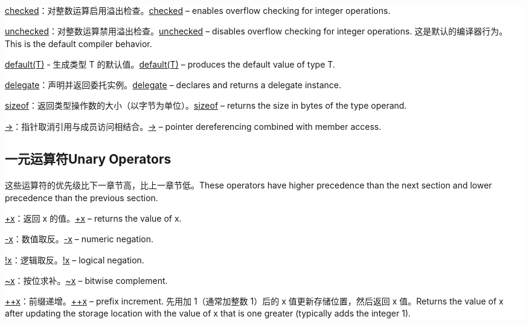  <span data-ttu-id="a8e51-123">[checked](../../../csharp/language-reference/keywords/checked.md)：对整数运算启用溢出检查。</span><span class="sxs-lookup"><span data-stu-id="a8e51-123">[checked](../../../csharp/language-reference/keywords/checked.md) – enables overflow checking for integer operations.</span></span>  
  
 <span data-ttu-id="a8e51-124">[unchecked](../../../csharp/language-reference/keywords/unchecked.md)：对整数运算禁用溢出检查。</span><span class="sxs-lookup"><span data-stu-id="a8e51-124">[unchecked](../../../csharp/language-reference/keywords/unchecked.md) – disables overflow checking for integer operations.</span></span> <span data-ttu-id="a8e51-125">这是默认的编译器行为。</span><span class="sxs-lookup"><span data-stu-id="a8e51-125">This is the default compiler behavior.</span></span>  
  
 <span data-ttu-id="a8e51-126">[default(T)](../../../csharp/programming-guide/statements-expressions-operators/default-value-expressions.md) - 生成类型 T 的默认值。</span><span class="sxs-lookup"><span data-stu-id="a8e51-126">[default(T)](../../../csharp/programming-guide/statements-expressions-operators/default-value-expressions.md) – produces the default value of type T.</span></span>  
  
 <span data-ttu-id="a8e51-127">[delegate](../../../csharp/programming-guide/statements-expressions-operators/anonymous-methods.md)：声明并返回委托实例。</span><span class="sxs-lookup"><span data-stu-id="a8e51-127">[delegate](../../../csharp/programming-guide/statements-expressions-operators/anonymous-methods.md) – declares and returns a delegate instance.</span></span>  
  
 <span data-ttu-id="a8e51-128">[sizeof](../../../csharp/language-reference/keywords/sizeof.md)：返回类型操作数的大小（以字节为单位）。</span><span class="sxs-lookup"><span data-stu-id="a8e51-128">[sizeof](../../../csharp/language-reference/keywords/sizeof.md) – returns the size in bytes of the type operand.</span></span>  
  
 <span data-ttu-id="a8e51-129">[->](../../../csharp/language-reference/operators/dereference-operator.md)：指针取消引用与成员访问相结合。</span><span class="sxs-lookup"><span data-stu-id="a8e51-129">[->](../../../csharp/language-reference/operators/dereference-operator.md) – pointer dereferencing combined with member access.</span></span>  
  
## <a name="unary-operators"></a><span data-ttu-id="a8e51-130">一元运算符</span><span class="sxs-lookup"><span data-stu-id="a8e51-130">Unary Operators</span></span>  
 <span data-ttu-id="a8e51-131">这些运算符的优先级比下一章节高，比上一章节低。</span><span class="sxs-lookup"><span data-stu-id="a8e51-131">These operators have higher precedence than the next section and lower precedence than the previous section.</span></span>  
  
 <span data-ttu-id="a8e51-132">[+x](../../../csharp/language-reference/operators/addition-operator.md)：返回 x 的值。</span><span class="sxs-lookup"><span data-stu-id="a8e51-132">[+x](../../../csharp/language-reference/operators/addition-operator.md) – returns the value of x.</span></span>  
  
 <span data-ttu-id="a8e51-133">[-x](../../../csharp/language-reference/operators/subtraction-operator.md)：数值取反。</span><span class="sxs-lookup"><span data-stu-id="a8e51-133">[-x](../../../csharp/language-reference/operators/subtraction-operator.md) – numeric negation.</span></span>  
  
 <span data-ttu-id="a8e51-134">[\!x](../../../csharp/language-reference/operators/logical-negation-operator.md)：逻辑取反。</span><span class="sxs-lookup"><span data-stu-id="a8e51-134">[\!x](../../../csharp/language-reference/operators/logical-negation-operator.md) – logical negation.</span></span>  
  
 <span data-ttu-id="a8e51-135">[~x](../../../csharp/language-reference/operators/bitwise-complement-operator.md)：按位求补。</span><span class="sxs-lookup"><span data-stu-id="a8e51-135">[~x](../../../csharp/language-reference/operators/bitwise-complement-operator.md) – bitwise complement.</span></span>  
  
 <span data-ttu-id="a8e51-136">[++x](../../../csharp/language-reference/operators/increment-operator.md)：前缀递增。</span><span class="sxs-lookup"><span data-stu-id="a8e51-136">[++x](../../../csharp/language-reference/operators/increment-operator.md) – prefix increment.</span></span> <span data-ttu-id="a8e51-137">先用加 1（通常加整数 1）后的 x 值更新存储位置，然后返回 x 值。</span><span class="sxs-lookup"><span data-stu-id="a8e51-137">Returns the value of x after updating the storage location with the value of x that is one greater (typically adds the integer 1).</span></span>  
  